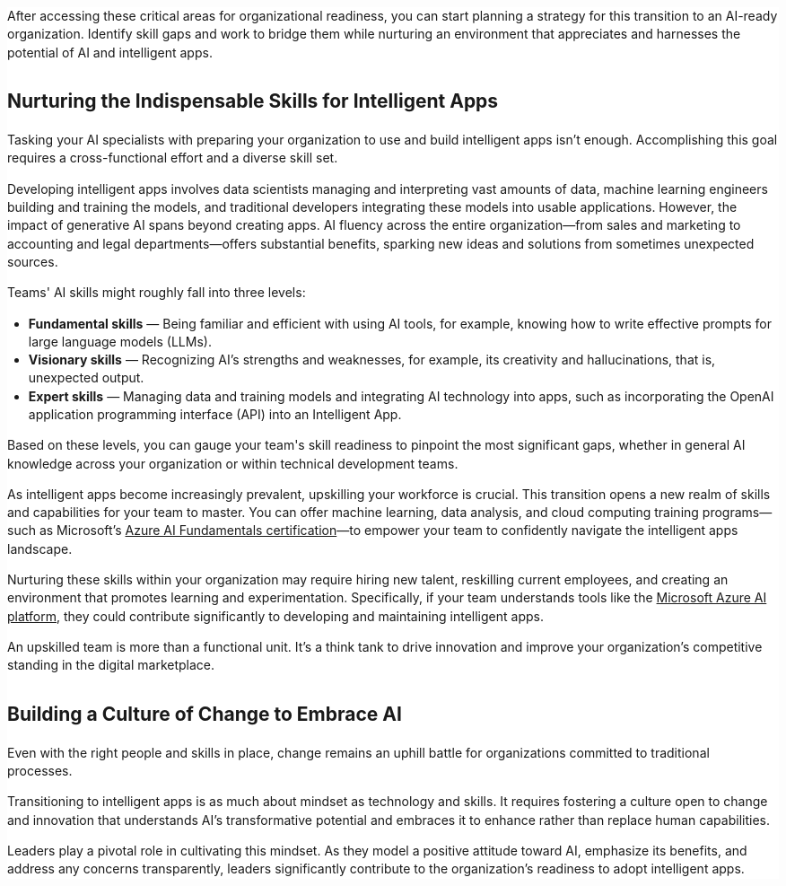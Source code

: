 After accessing these critical areas for organizational readiness, you can start planning a strategy for this transition to an AI-ready organization. Identify skill gaps and work to bridge them while nurturing an environment that appreciates and harnesses the potential of AI and intelligent apps.

## Nurturing the Indispensable Skills for Intelligent Apps

Tasking your AI specialists with preparing your organization to use and build intelligent apps isn’t enough. Accomplishing this goal requires a cross-functional effort and a diverse skill set.

Developing intelligent apps involves data scientists managing and interpreting vast amounts of data, machine learning engineers building and training the models, and traditional developers integrating these models into usable applications. However, the impact of generative AI spans beyond creating apps. AI fluency across the entire organization—from sales and marketing to accounting and legal departments—offers substantial benefits, sparking new ideas and solutions from sometimes unexpected sources.

Teams' AI skills might roughly fall into three levels:  

 * **Fundamental skills** — Being familiar and efficient with using AI tools, for example, knowing how to write effective prompts for large language models (LLMs).
 * **Visionary skills** — Recognizing AI’s strengths and weaknesses, for example, its creativity and hallucinations, that is, unexpected output.
 * **Expert skills** — Managing data and training models and integrating AI technology into apps, such as incorporating the OpenAI application programming interface (API) into an Intelligent App.

Based on these levels, you can gauge your team's skill readiness to pinpoint the most significant gaps, whether in general AI knowledge across your organization or within technical development teams.

As intelligent apps become increasingly prevalent, upskilling your workforce is crucial. This transition opens a new realm of skills and capabilities for your team to master. You can offer machine learning, data analysis, and cloud computing training programs—such as Microsoft’s [Azure AI Fundamentals certification](https://learn.microsoft.com/en-us/certifications/azure-ai-fundamentals/?WT.mc_id=javascript-99907-ninarasi)—to empower your team to confidently navigate the intelligent apps landscape.

Nurturing these skills within your organization may require hiring new talent, reskilling current employees, and creating an environment that promotes learning and experimentation. Specifically, if your team understands tools like the [Microsoft Azure AI platform](https://azure.microsoft.com/en-us/solutions/ai/?WT.mc_id=javascript-99907-ninarasi), they could contribute significantly to developing and maintaining intelligent apps.

An upskilled team is more than a functional unit. It’s a think tank to drive innovation and improve your organization’s competitive standing in the digital marketplace.

## Building a Culture of Change to Embrace AI

Even with the right people and skills in place, change remains an uphill battle for organizations committed to traditional processes.  

Transitioning to intelligent apps is as much about mindset as technology and skills. It requires fostering a culture open to change and innovation that understands AI’s transformative potential and embraces it to enhance rather than replace human capabilities.  

Leaders play a pivotal role in cultivating this mindset. As they model a positive attitude toward AI, emphasize its benefits, and address any concerns transparently, leaders significantly contribute to the organization’s readiness to adopt intelligent apps.  
